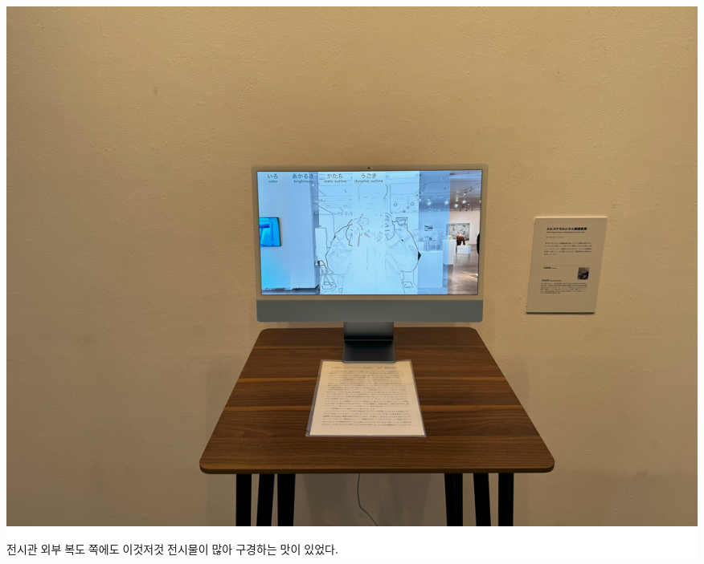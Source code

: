 ![image-20250109013535779](./assets/image-20250109013535779.png)

전시관 외부 복도 쪽에도 이것저것 전시물이 많아 구경하는 맛이 있었다.
